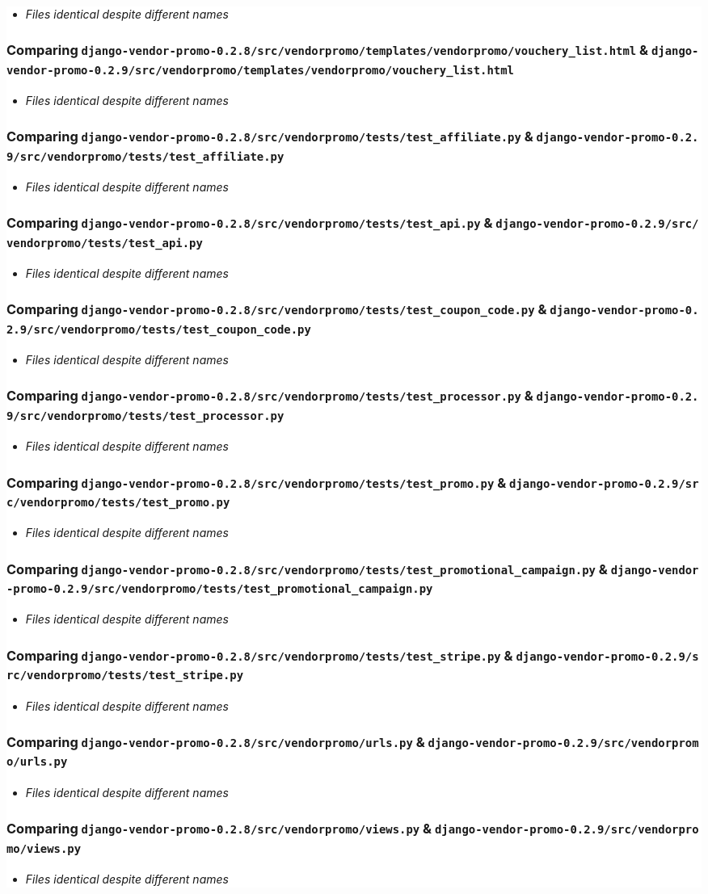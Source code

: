  * *Files identical despite different names*

### Comparing `django-vendor-promo-0.2.8/src/vendorpromo/templates/vendorpromo/vouchery_list.html` & `django-vendor-promo-0.2.9/src/vendorpromo/templates/vendorpromo/vouchery_list.html`

 * *Files identical despite different names*

### Comparing `django-vendor-promo-0.2.8/src/vendorpromo/tests/test_affiliate.py` & `django-vendor-promo-0.2.9/src/vendorpromo/tests/test_affiliate.py`

 * *Files identical despite different names*

### Comparing `django-vendor-promo-0.2.8/src/vendorpromo/tests/test_api.py` & `django-vendor-promo-0.2.9/src/vendorpromo/tests/test_api.py`

 * *Files identical despite different names*

### Comparing `django-vendor-promo-0.2.8/src/vendorpromo/tests/test_coupon_code.py` & `django-vendor-promo-0.2.9/src/vendorpromo/tests/test_coupon_code.py`

 * *Files identical despite different names*

### Comparing `django-vendor-promo-0.2.8/src/vendorpromo/tests/test_processor.py` & `django-vendor-promo-0.2.9/src/vendorpromo/tests/test_processor.py`

 * *Files identical despite different names*

### Comparing `django-vendor-promo-0.2.8/src/vendorpromo/tests/test_promo.py` & `django-vendor-promo-0.2.9/src/vendorpromo/tests/test_promo.py`

 * *Files identical despite different names*

### Comparing `django-vendor-promo-0.2.8/src/vendorpromo/tests/test_promotional_campaign.py` & `django-vendor-promo-0.2.9/src/vendorpromo/tests/test_promotional_campaign.py`

 * *Files identical despite different names*

### Comparing `django-vendor-promo-0.2.8/src/vendorpromo/tests/test_stripe.py` & `django-vendor-promo-0.2.9/src/vendorpromo/tests/test_stripe.py`

 * *Files identical despite different names*

### Comparing `django-vendor-promo-0.2.8/src/vendorpromo/urls.py` & `django-vendor-promo-0.2.9/src/vendorpromo/urls.py`

 * *Files identical despite different names*

### Comparing `django-vendor-promo-0.2.8/src/vendorpromo/views.py` & `django-vendor-promo-0.2.9/src/vendorpromo/views.py`

 * *Files identical despite different names*

